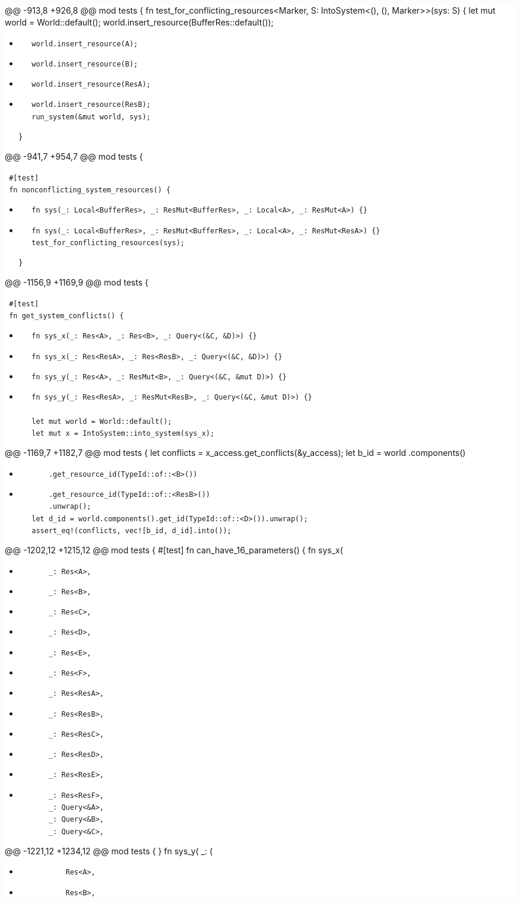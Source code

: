  
@@ -913,8 +926,8 @@ mod tests {
     fn test_for_conflicting_resources<Marker, S: IntoSystem<(), (), Marker>>(sys: S) {
         let mut world = World::default();
         world.insert_resource(BufferRes::default());
-        world.insert_resource(A);
-        world.insert_resource(B);
+        world.insert_resource(ResA);
+        world.insert_resource(ResB);
         run_system(&mut world, sys);
     }
 
@@ -941,7 +954,7 @@ mod tests {
 
     #[test]
     fn nonconflicting_system_resources() {
-        fn sys(_: Local<BufferRes>, _: ResMut<BufferRes>, _: Local<A>, _: ResMut<A>) {}
+        fn sys(_: Local<BufferRes>, _: ResMut<BufferRes>, _: Local<A>, _: ResMut<ResA>) {}
         test_for_conflicting_resources(sys);
     }
 
@@ -1156,9 +1169,9 @@ mod tests {
 
     #[test]
     fn get_system_conflicts() {
-        fn sys_x(_: Res<A>, _: Res<B>, _: Query<(&C, &D)>) {}
+        fn sys_x(_: Res<ResA>, _: Res<ResB>, _: Query<(&C, &D)>) {}
 
-        fn sys_y(_: Res<A>, _: ResMut<B>, _: Query<(&C, &mut D)>) {}
+        fn sys_y(_: Res<ResA>, _: ResMut<ResB>, _: Query<(&C, &mut D)>) {}
 
         let mut world = World::default();
         let mut x = IntoSystem::into_system(sys_x);
@@ -1169,7 +1182,7 @@ mod tests {
         let conflicts = x_access.get_conflicts(&y_access);
         let b_id = world
             .components()
-            .get_resource_id(TypeId::of::<B>())
+            .get_resource_id(TypeId::of::<ResB>())
             .unwrap();
         let d_id = world.components().get_id(TypeId::of::<D>()).unwrap();
         assert_eq!(conflicts, vec![b_id, d_id].into());
@@ -1202,12 +1215,12 @@ mod tests {
     #[test]
     fn can_have_16_parameters() {
         fn sys_x(
-            _: Res<A>,
-            _: Res<B>,
-            _: Res<C>,
-            _: Res<D>,
-            _: Res<E>,
-            _: Res<F>,
+            _: Res<ResA>,
+            _: Res<ResB>,
+            _: Res<ResC>,
+            _: Res<ResD>,
+            _: Res<ResE>,
+            _: Res<ResF>,
             _: Query<&A>,
             _: Query<&B>,
             _: Query<&C>,
@@ -1221,12 +1234,12 @@ mod tests {
         }
         fn sys_y(
             _: (
-                Res<A>,
-                Res<B>,